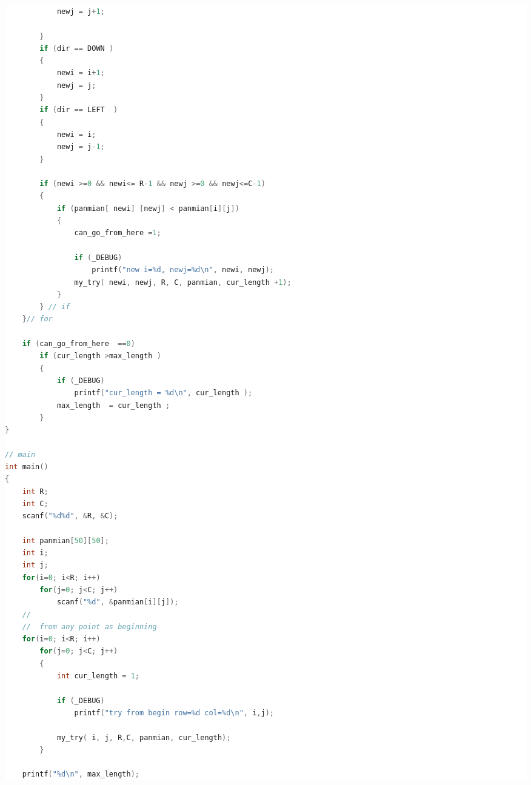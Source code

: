 ```c
            newj = j+1;

        }
        if (dir == DOWN )
        {
            newi = i+1;
            newj = j;
        }
        if (dir == LEFT  )
        {
            newi = i;
            newj = j-1;
        }

        if (newi >=0 && newi<= R-1 && newj >=0 && newj<=C-1)
        {
            if (panmian[ newi] [newj] < panmian[i][j])
            {
                can_go_from_here =1;

                if (_DEBUG)
                    printf("new i=%d, newj=%d\n", newi, newj);
                my_try( newi, newj, R, C, panmian, cur_length +1);
            }
        } // if
    }// for

    if (can_go_from_here  ==0)
        if (cur_length >max_length )
        {
            if (_DEBUG)
                printf("cur_length = %d\n", cur_length );
            max_length  = cur_length ;
        }
}

// main
int main()
{
    int R;
    int C;
    scanf("%d%d", &R, &C);

    int panmian[50][50];
    int i;
    int j;
    for(i=0; i<R; i++)
        for(j=0; j<C; j++)
            scanf("%d", &panmian[i][j]);
    //
    //  from any point as beginning
    for(i=0; i<R; i++)
        for(j=0; j<C; j++)
        {
            int cur_length = 1;

            if (_DEBUG)
                printf("try from begin row=%d col=%d\n", i,j);

            my_try( i, j, R,C, panmian, cur_length);
        }

    printf("%d\n", max_length);
```